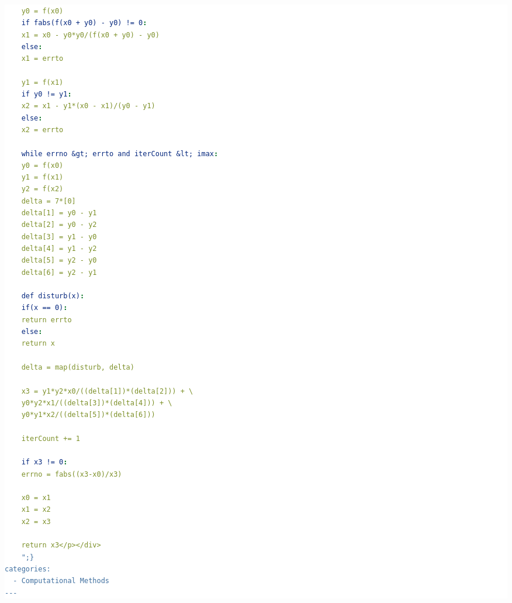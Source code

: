 ```yaml
    y0 = f(x0)
    if fabs(f(x0 + y0) - y0) != 0:
    x1 = x0 - y0*y0/(f(x0 + y0) - y0)
    else:
    x1 = errto
    
    y1 = f(x1)
    if y0 != y1:
    x2 = x1 - y1*(x0 - x1)/(y0 - y1)
    else:
    x2 = errto
    
    while errno &gt; errto and iterCount &lt; imax:
    y0 = f(x0)
    y1 = f(x1)
    y2 = f(x2)
    delta = 7*[0]
    delta[1] = y0 - y1
    delta[2] = y0 - y2
    delta[3] = y1 - y0
    delta[4] = y1 - y2
    delta[5] = y2 - y0
    delta[6] = y2 - y1
    
    def disturb(x):
    if(x == 0):
    return errto
    else:
    return x
    
    delta = map(disturb, delta)
    
    x3 = y1*y2*x0/((delta[1])*(delta[2])) + \
    y0*y2*x1/((delta[3])*(delta[4])) + \
    y0*y1*x2/((delta[5])*(delta[6]))
    
    iterCount += 1
    
    if x3 != 0:
    errno = fabs((x3-x0)/x3)
    
    x0 = x1
    x1 = x2
    x2 = x3
    
    return x3</p></div>
    ";}
categories:
  - Computational Methods
---
```

